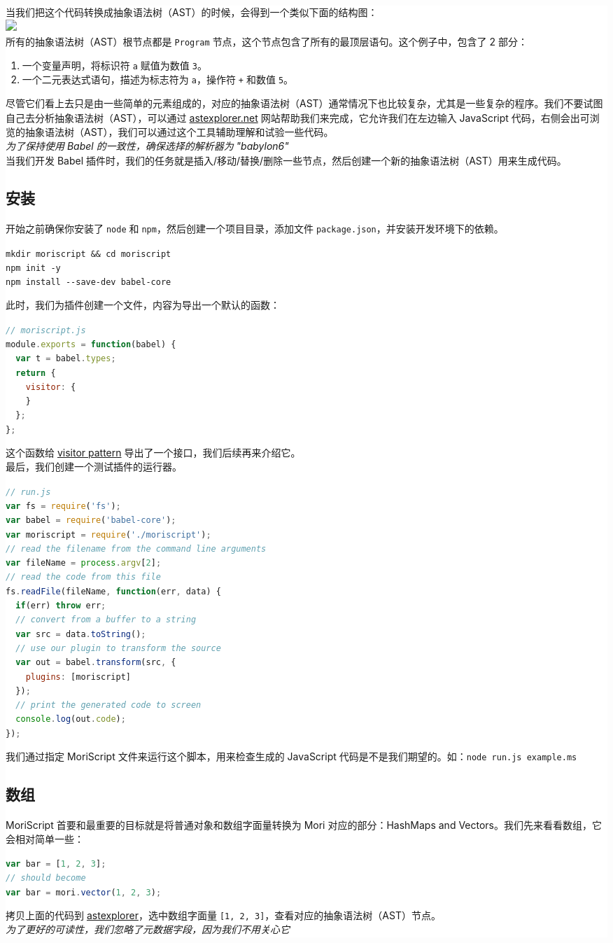 当我们把这个代码转换成抽象语法树（AST）的时候，会得到一个类似下面的结构图：<br />![](https://cdn.nlark.com/yuque/0/2019/png/128853/1565281206766-78776ee0-0d15-4914-9d52-ff44fc0f4d19.png#align=left&display=inline&height=531&originHeight=531&originWidth=600&size=0&status=done&width=600)<br />所有的抽象语法树（AST）根节点都是 `Program` 节点，这个节点包含了所有的最顶层语句。这个例子中，包含了 2 部分：

1. 一个变量声明，将标识符 `a` 赋值为数值 `3`。<br />
1. 一个二元表达式语句，描述为标志符为 `a`，操作符 `+` 和数值 `5`。<br />

尽管它们看上去只是由一些简单的元素组成的，对应的抽象语法树（AST）通常情况下也比较复杂，尤其是一些复杂的程序。我们不要试图自己去分析抽象语法树（AST），可以通过 [astexplorer.net](https://astexplorer.net/) 网站帮助我们来完成，它允许我们在左边输入 JavaScript 代码，右侧会出可浏览的抽象语法树（AST），我们可以通过这个工具辅助理解和试验一些代码。<br />_为了保持使用 Babel 的一致性，确保选择的解析器为 "babylon6"_<br />当我们开发 Babel 插件时，我们的任务就是插入/移动/替换/删除一些节点，然后创建一个新的抽象语法树（AST）用来生成代码。
<a name="MHDXS"></a>
## 安装
开始之前确保你安装了 `node` 和 `npm`，然后创建一个项目目录，添加文件 `package.json`，并安装开发环境下的依赖。
```
mkdir moriscript && cd moriscript
npm init -y
npm install --save-dev babel-core
```
此时，我们为插件创建一个文件，内容为导出一个默认的函数：
```js
// moriscript.js
module.exports = function(babel) {
  var t = babel.types;
  return {
    visitor: {
    }
  };
};
```
这个函数给 [visitor pattern](https://en.wikipedia.org/wiki/Visitor_pattern) 导出了一个接口，我们后续再来介绍它。<br />最后，我们创建一个测试插件的运行器。
```js
// run.js
var fs = require('fs');
var babel = require('babel-core');
var moriscript = require('./moriscript');
// read the filename from the command line arguments
var fileName = process.argv[2];
// read the code from this file
fs.readFile(fileName, function(err, data) {
  if(err) throw err;
  // convert from a buffer to a string
  var src = data.toString();
  // use our plugin to transform the source
  var out = babel.transform(src, {
    plugins: [moriscript]
  });
  // print the generated code to screen
  console.log(out.code);
});
```
我们通过指定 MoriScript 文件来运行这个脚本，用来检查生成的 JavaScript 代码是不是我们期望的。如：`node run.js example.ms`
<a name="gITfa"></a>
## 数组
MoriScript 首要和最重要的目标就是将普通对象和数组字面量转换为 Mori 对应的部分：HashMaps and Vectors。我们先来看看数组，它会相对简单一些：
```js
var bar = [1, 2, 3];
// should become
var bar = mori.vector(1, 2, 3);
```
拷贝上面的代码到 [astexplorer](https://astexplorer.net/)，选中数组字面量 `[1, 2, 3]`，查看对应的抽象语法树（AST）节点。<br />_为了更好的可读性，我们忽略了元数据字段，因为我们不用关心它_